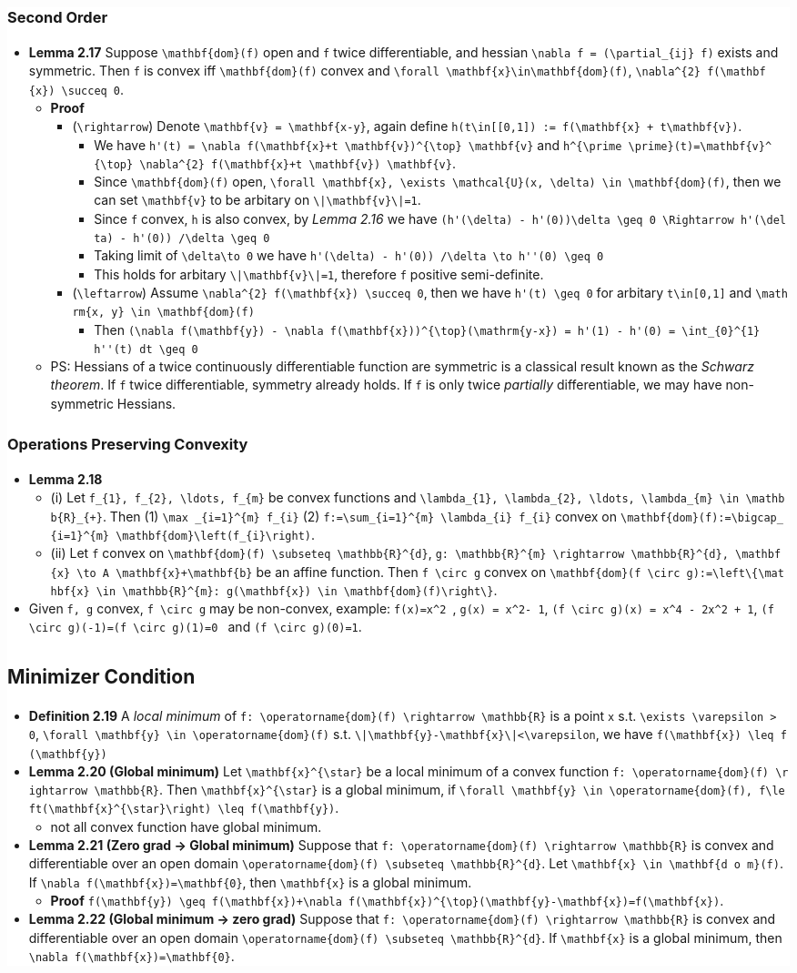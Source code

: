            
### Second Order 
- **Lemma 2.17** Suppose ``\mathbf{dom}(f)`` open and ``f`` twice differentiable, and hessian ``\nabla f = (\partial_{ij} f)`` exists and symmetric. Then ``f`` is convex iff ``\mathbf{dom}(f)`` convex and ``\forall \mathbf{x}\in\mathbf{dom}(f)``, ``\nabla^{2} f(\mathbf{x}) \succeq 0``.
    - **Proof**
        - (``\rightarrow``) Denote ``\mathbf{v} = \mathbf{x-y}``, again define ``h(t\in[[0,1]) := f(\mathbf{x} + t\mathbf{v})``. 
            - We have ``h'(t) = \nabla f(\mathbf{x}+t \mathbf{v})^{\top} \mathbf{v}`` and ``h^{\prime \prime}(t)=\mathbf{v}^{\top} \nabla^{2} f(\mathbf{x}+t \mathbf{v}) \mathbf{v}``.
            - Since ``\mathbf{dom}(f)`` open, ``\forall \mathbf{x}, \exists \mathcal{U}(x, \delta) \in \mathbf{dom}(f)``, then we can set ``\mathbf{v}`` to be arbitary on ``\|\mathbf{v}\|=1``.
            - Since ``f`` convex, ``h`` is also convex, by *Lemma 2.16* we have ``(h'(\delta) - h'(0))\delta \geq 0 \Rightarrow h'(\delta) - h'(0)) /\delta \geq 0``
            - Taking limit of ``\delta\to 0`` we have ``h'(\delta) - h'(0)) /\delta \to h''(0) \geq 0``
            - This holds for arbitary  ``\|\mathbf{v}\|=1``, therefore ``f`` positive semi-definite.
        - (``\leftarrow``) Assume ``\nabla^{2} f(\mathbf{x}) \succeq 0``, then we have ``h'(t) \geq 0`` for arbitary ``t\in[0,1]`` and ``\mathrm{x, y} \in \mathbf{dom}(f)``
            - Then ``(\nabla f(\mathbf{y}) - \nabla f(\mathbf{x}))^{\top}(\mathrm{y-x}) = h'(1) - h'(0) = \int_{0}^{1} h''(t) dt \geq 0``
    - PS: Hessians of a twice continuously differentiable function are symmetric is a classical result known as the *Schwarz theorem*. If ``f`` twice differentiable, symmetry already holds. If ``f`` is only twice *partially* differentiable, we may have non-symmetric Hessians.

### Operations Preserving Convexity
- **Lemma 2.18**
    - (i) Let ``f_{1}, f_{2}, \ldots, f_{m}`` be convex functions and ``\lambda_{1}, \lambda_{2}, \ldots, \lambda_{m} \in \mathbb{R}_{+}``. Then (1) ``\max _{i=1}^{m} f_{i}`` (2) ``f:=\sum_{i=1}^{m} \lambda_{i} f_{i}`` convex on ``\mathbf{dom}(f):=\bigcap_{i=1}^{m} \mathbf{dom}\left(f_{i}\right)``.
    - (ii) Let ``f`` convex on ``\mathbf{dom}(f) \subseteq \mathbb{R}^{d}``, ``g: \mathbb{R}^{m} \rightarrow \mathbb{R}^{d}, \mathbf{x} \to A \mathbf{x}+\mathbf{b}`` be an affine function. Then ``f \circ g`` convex on ``\mathbf{dom}(f \circ g):=\left\{\mathbf{x} \in \mathbb{R}^{m}: g(\mathbf{x}) \in \mathbf{dom}(f)\right\}``.
- Given ``f, g`` convex, ``f \circ g`` may be non-convex, example: ``f(x)=x^2 ``, ``g(x) = x^2- 1``, ``(f \circ g)(x) = x^4 - 2x^2 + 1``, ``(f \circ g)(-1)=(f \circ g)(1)=0 `` and ``(f \circ g)(0)=1``.


## Minimizer Condition
- **Definition 2.19** A *local minimum* of ``f: \operatorname{dom}(f) \rightarrow \mathbb{R}`` is a point ``x`` s.t. ``\exists \varepsilon > 0``, ``\forall \mathbf{y} \in \operatorname{dom}(f)`` s.t. ``\|\mathbf{y}-\mathbf{x}\|<\varepsilon``, we have ``f(\mathbf{x}) \leq f(\mathbf{y})``
- **Lemma 2.20 (Global minimum)** Let ``\mathbf{x}^{\star}`` be a local minimum of a convex function ``f: \operatorname{dom}(f) \rightarrow \mathbb{R}``. Then ``\mathbf{x}^{\star}`` is a global minimum, if ``\forall \mathbf{y} \in \operatorname{dom}(f), f\left(\mathbf{x}^{\star}\right) \leq f(\mathbf{y})``.
    - not all convex function have global minimum.
- **Lemma 2.21 (Zero grad -> Global minimum)** Suppose that ``f: \operatorname{dom}(f) \rightarrow \mathbb{R}`` is convex and differentiable over an open domain ``\operatorname{dom}(f) \subseteq \mathbb{R}^{d}``. Let ``\mathbf{x} \in \mathbf{d o m}(f)``. If ``\nabla f(\mathbf{x})=\mathbf{0}``, then ``\mathbf{x}`` is a global minimum.
    - **Proof** ``f(\mathbf{y}) \geq f(\mathbf{x})+\nabla f(\mathbf{x})^{\top}(\mathbf{y}-\mathbf{x})=f(\mathbf{x})``.
- **Lemma 2.22 (Global minimum -> zero grad)** Suppose that ``f: \operatorname{dom}(f) \rightarrow \mathbb{R}`` is convex and differentiable over an open domain ``\operatorname{dom}(f) \subseteq \mathbb{R}^{d}``.  If ``\mathbf{x}`` is a global minimum, then ``\nabla f(\mathbf{x})=\mathbf{0}``.
